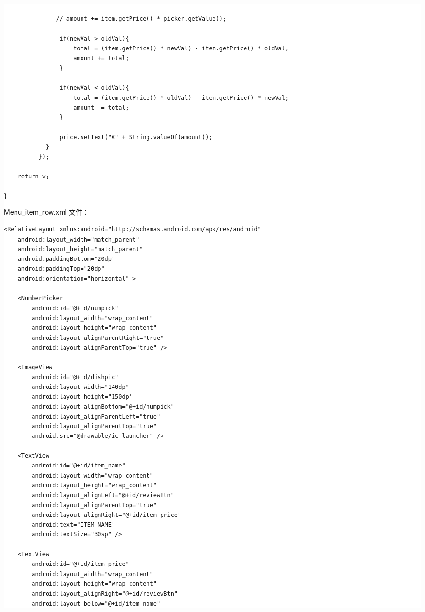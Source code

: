 ```

               // amount += item.getPrice() * picker.getValue();

                if(newVal > oldVal){
                    total = (item.getPrice() * newVal) - item.getPrice() * oldVal;
                    amount += total;
                }

                if(newVal < oldVal){
                    total = (item.getPrice() * oldVal) - item.getPrice() * newVal;
                    amount -= total;
                }

                price.setText("€" + String.valueOf(amount));
            }
          });

    return v;

} 
```

Menu_item_row.xml 文件：

```
<RelativeLayout xmlns:android="http://schemas.android.com/apk/res/android"
    android:layout_width="match_parent"
    android:layout_height="match_parent"
    android:paddingBottom="20dp"
    android:paddingTop="20dp"
    android:orientation="horizontal" >

    <NumberPicker
        android:id="@+id/numpick"
        android:layout_width="wrap_content"
        android:layout_height="wrap_content"
        android:layout_alignParentRight="true"
        android:layout_alignParentTop="true" />

    <ImageView
        android:id="@+id/dishpic"
        android:layout_width="140dp"
        android:layout_height="150dp"
        android:layout_alignBottom="@+id/numpick"
        android:layout_alignParentLeft="true"
        android:layout_alignParentTop="true"
        android:src="@drawable/ic_launcher" />

    <TextView
        android:id="@+id/item_name"
        android:layout_width="wrap_content"
        android:layout_height="wrap_content"
        android:layout_alignLeft="@+id/reviewBtn"
        android:layout_alignParentTop="true"
        android:layout_alignRight="@+id/item_price"
        android:text="ITEM NAME"
        android:textSize="30sp" />

    <TextView
        android:id="@+id/item_price"
        android:layout_width="wrap_content"
        android:layout_height="wrap_content"
        android:layout_alignRight="@+id/reviewBtn"
        android:layout_below="@+id/item_name"
```